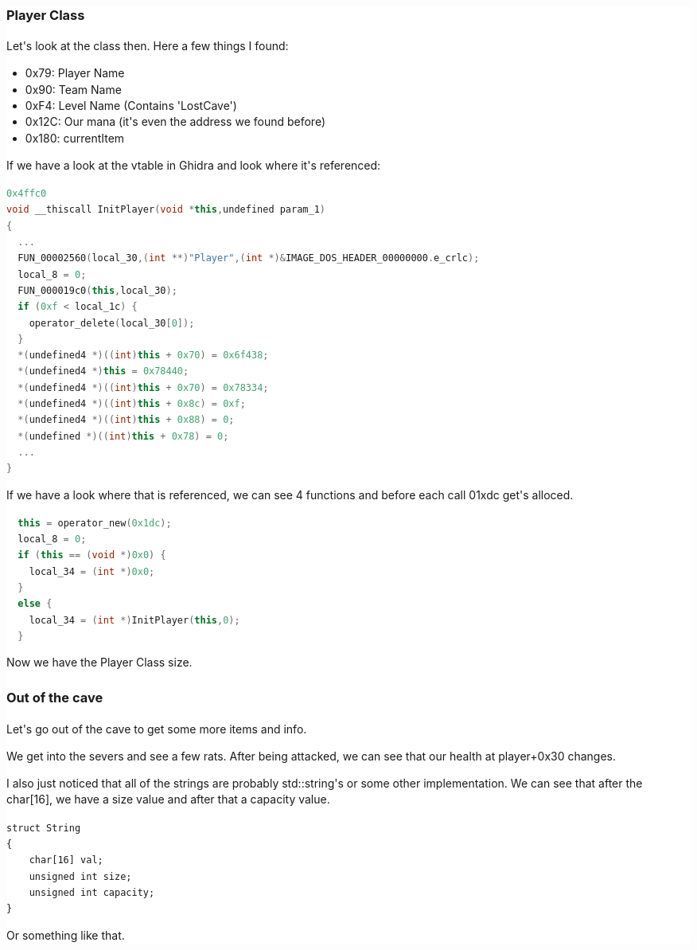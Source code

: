 ### Player Class
Let's look at the class then.
Here a few things I found:
* 0x79: Player Name
* 0x90: Team Name
* 0xF4: Level Name (Contains 'LostCave')
* 0x12C: Our mana (it's even the address we found before)
* 0x180: currentItem

If we have a look at the vtable in Ghidra and look where it's referenced:
```c++
0x4ffc0
void __thiscall InitPlayer(void *this,undefined param_1)
{
  ...
  FUN_00002560(local_30,(int **)"Player",(int *)&IMAGE_DOS_HEADER_00000000.e_crlc);
  local_8 = 0;
  FUN_000019c0(this,local_30);
  if (0xf < local_1c) {
    operator_delete(local_30[0]);
  }
  *(undefined4 *)((int)this + 0x70) = 0x6f438;
  *(undefined4 *)this = 0x78440;
  *(undefined4 *)((int)this + 0x70) = 0x78334;
  *(undefined4 *)((int)this + 0x8c) = 0xf;
  *(undefined4 *)((int)this + 0x88) = 0;
  *(undefined *)((int)this + 0x78) = 0;
  ...
}
```
If we have a look where that is referenced, we can see 4 functions and before each call 01xdc get's alloced.
```c++
  this = operator_new(0x1dc);
  local_8 = 0;
  if (this == (void *)0x0) {
    local_34 = (int *)0x0;
  }
  else {
    local_34 = (int *)InitPlayer(this,0);
  }
```
Now we have the Player Class size.

### Out of the cave
Let's go out of the cave to get some more items and info.

We get into the severs and see a few rats. After being attacked, we can see that our health at player+0x30 changes.

I also just noticed that all of the strings are probably std::string's or some other implementation. We can see that after the char[16], we have a size value and after that a capacity value.
```
struct String
{
    char[16] val;
    unsigned int size;
    unsigned int capacity;
}
```
Or something like that.

